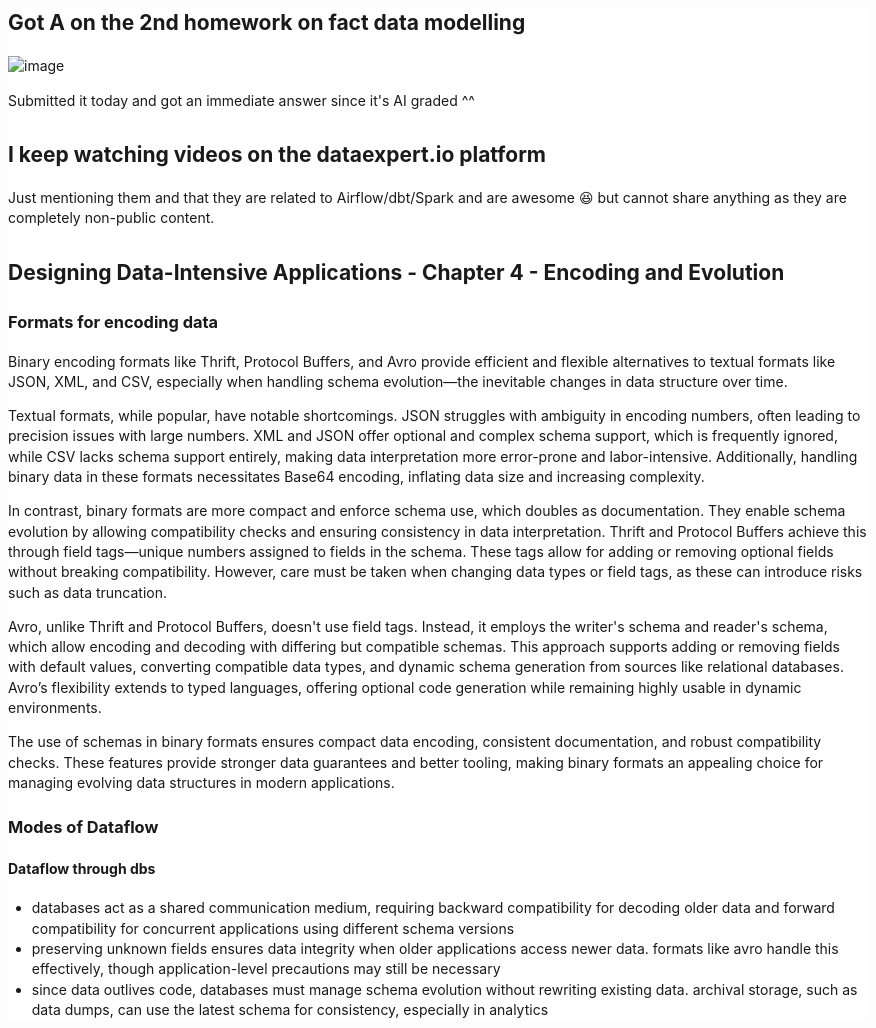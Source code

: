 ## Got A on the 2nd homework on fact data modelling

<img width="1425" alt="image" src="https://github.com/user-attachments/assets/5670c691-23d9-4cf4-87a6-dee05e5805c6">

Submitted it today and got an immediate answer since it's AI graded ^^

## I keep watching videos on the dataexpert.io platform

Just mentioning them and that they are related to Airflow/dbt/Spark and are awesome 😆 but cannot share anything as they are completely non-public content.

## Designing Data-Intensive Applications - Chapter 4 - Encoding and Evolution

### Formats for encoding data

Binary encoding formats like Thrift, Protocol Buffers, and Avro provide efficient and flexible alternatives to textual formats like JSON, XML, and CSV, especially when handling schema evolution—the inevitable changes in data structure over time.

Textual formats, while popular, have notable shortcomings. JSON struggles with ambiguity in encoding numbers, often leading to precision issues with large numbers. XML and JSON offer optional and complex schema support, which is frequently ignored, while CSV lacks schema support entirely, making data interpretation more error-prone and labor-intensive. Additionally, handling binary data in these formats necessitates Base64 encoding, inflating data size and increasing complexity.

In contrast, binary formats are more compact and enforce schema use, which doubles as documentation. They enable schema evolution by allowing compatibility checks and ensuring consistency in data interpretation. Thrift and Protocol Buffers achieve this through field tags—unique numbers assigned to fields in the schema. These tags allow for adding or removing optional fields without breaking compatibility. However, care must be taken when changing data types or field tags, as these can introduce risks such as data truncation.

Avro, unlike Thrift and Protocol Buffers, doesn't use field tags. Instead, it employs the writer's schema and reader's schema, which allow encoding and decoding with differing but compatible schemas. This approach supports adding or removing fields with default values, converting compatible data types, and dynamic schema generation from sources like relational databases. Avro’s flexibility extends to typed languages, offering optional code generation while remaining highly usable in dynamic environments.

The use of schemas in binary formats ensures compact data encoding, consistent documentation, and robust compatibility checks. These features provide stronger data guarantees and better tooling, making binary formats an appealing choice for managing evolving data structures in modern applications.

### Modes of Dataflow

#### Dataflow through dbs

- databases act as a shared communication medium, requiring backward compatibility for decoding older data and forward compatibility for concurrent applications using different schema versions  
- preserving unknown fields ensures data integrity when older applications access newer data. formats like avro handle this effectively, though application-level precautions may still be necessary  
- since data outlives code, databases must manage schema evolution without rewriting existing data. archival storage, such as data dumps, can use the latest schema for consistency, especially in analytics  
